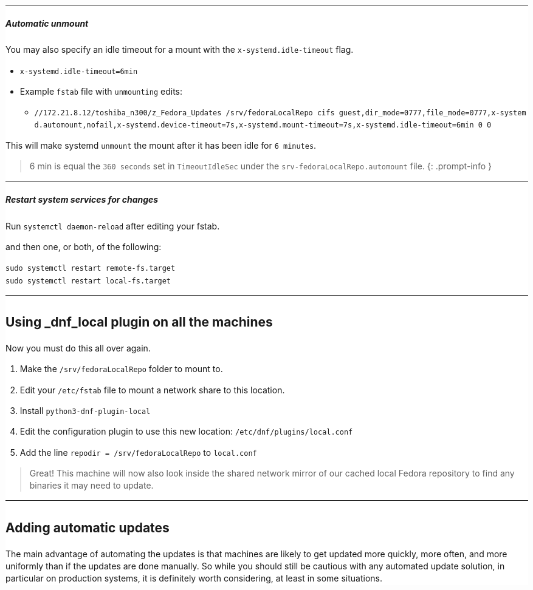 
* * *

##### Automatic unmount

You may also specify an idle timeout for a mount with the `x-systemd.idle-timeout` flag.  

- `x-systemd.idle-timeout=6min`

- Example `fstab` file with `unmounting` edits:
  - `//172.21.8.12/toshiba_n300/z_Fedora_Updates /srv/fedoraLocalRepo cifs guest,dir_mode=0777,file_mode=0777,x-systemd.automount,nofail,x-systemd.device-timeout=7s,x-systemd.mount-timeout=7s,x-systemd.idle-timeout=6min 0 0`

This will make systemd `unmount` the mount after it has been idle for `6 minutes`. 

> 6 min is equal the `360 seconds` set in `TimeoutIdleSec` under the `srv-fedoraLocalRepo.automount` file.
{: .prompt-info }


* * *

##### Restart system services for changes

Run `systemctl daemon-reload` after editing your fstab.

and then one, or both, of the following:

```
sudo systemctl restart remote-fs.target
sudo systemctl restart local-fs.target
```


* * *

## Using _dnf_local plugin on all the machines

Now you must do this all over again.

1. Make the `/srv/fedoraLocalRepo` folder to mount to.

2. Edit your `/etc/fstab` file to mount a network share to this location.

3. Install `python3-dnf-plugin-local`

4. Edit the configuration plugin to use this new location: `/etc/dnf/plugins/local.conf`

5. Add the line `repodir = /srv/fedoraLocalRepo` to `local.conf`

> Great! This machine will now also look inside the shared network mirror of our cached local Fedora repository to find any binaries it may need to update. 


* * *

## Adding automatic updates 

The main advantage of automating the updates is that machines are likely to get updated more quickly, more often, and more uniformly than if the updates are done manually. 
So while you should still be cautious with any automated update solution, in particular on production systems, it is definitely worth considering, at least in some situations. 
